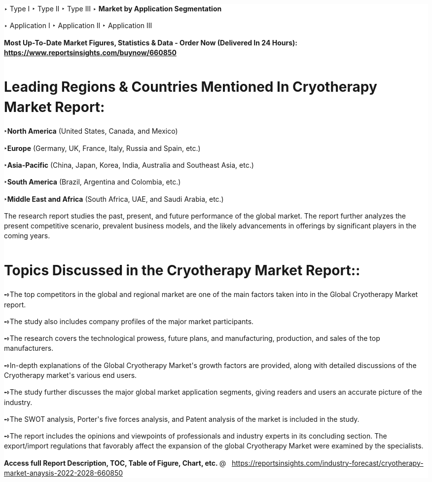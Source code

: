 ‣ Type I
‣ Type II
‣ Type III
‣ 
<strong>Market by Application Segmentation</strong>

‣ Application I
‣ Application II 
‣ Application III

<strong>Most Up-To-Date Market Figures, Statistics & Data - Order Now (Delivered In 24 Hours): <a href=https://www.reportsinsights.com/buynow/660850>https://www.reportsinsights.com/buynow/660850</a></strong>

# <strong>Leading Regions &amp; Countries Mentioned In Cryotherapy Market Report:</strong>

<strong>‣North America</strong> (United States, Canada, and Mexico)

<strong>‣Europe</strong> (Germany, UK, France, Italy, Russia and Spain, etc.)

<strong>‣Asia-Pacific</strong> (China, Japan, Korea, India, Australia and Southeast Asia, etc.)

<strong>‣South America</strong> (Brazil, Argentina and Colombia, etc.)

<strong>‣Middle East and Africa</strong> (South Africa, UAE, and Saudi Arabia, etc.)

The research report studies the past, present, and future performance of the global market. The report further analyzes the present competitive scenario, prevalent business models, and the likely advancements in offerings by significant players in the coming years.

# <strong>Topics Discussed in the Cryotherapy Market Report::</strong>

➺The top competitors in the global and regional market are one of the main factors taken into in the Global Cryotherapy Market report.

➺The study also includes company profiles of the major market participants.

➺The research covers the technological prowess, future plans, and manufacturing, production, and sales of the top manufacturers.

➺In-depth explanations of the Global Cryotherapy Market's growth factors are provided, along with detailed discussions of the Cryotherapy market's various end users.

➺The study further discusses the major global market application segments, giving readers and users an accurate picture of the industry.

➺The SWOT analysis, Porter's five forces analysis, and Patent analysis of the market is included in the study.

➺The report includes the opinions and viewpoints of professionals and industry experts in its concluding section. The export/import regulations that favorably affect the expansion of the global Cryotherapy Market were examined by the specialists.

<strong>Access full Report Description, TOC, Table of Figure, Chart, etc. </strong>@   <a href=https://reportsinsights.com/industry-forecast/cryotherapy-market-anaysis-2022-2028-660850 style=color:#0000ff;>https://reportsinsights.com/industry-forecast/cryotherapy-market-anaysis-2022-2028-660850</a>
